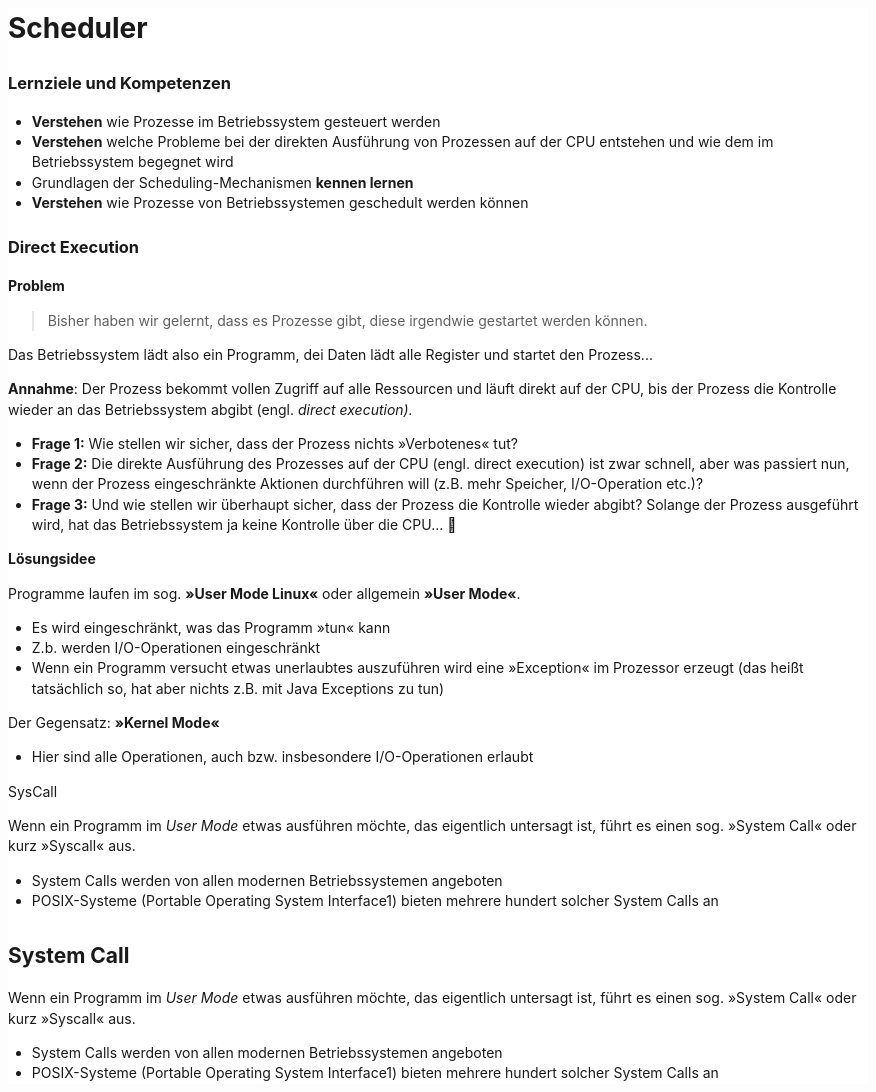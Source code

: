 # Scheduler

### Lernziele und Kompetenzen

* **Verstehen** wie Prozesse im Betriebssystem gesteuert werden
* **Verstehen** welche Probleme bei der direkten Ausführung von Prozessen auf der CPU entstehen und wie dem im Betriebssystem begegnet wird
* Grundlagen der Scheduling-Mechanismen **kennen lernen**
* **Verstehen** wie Prozesse von Betriebssystemen geschedult werden können

### Direct Execution

**Problem**

> Bisher haben wir gelernt, dass es Prozesse gibt, diese irgendwie gestartet werden können.

Das Betriebssystem lädt also ein Programm, dei Daten lädt alle Register und startet den Prozess...

**Annahme**: Der Prozess bekommt vollen Zugriff auf alle Ressourcen und läuft direkt auf der CPU, bis der Prozess die Kontrolle wieder an das Betriebssystem abgibt (engl. _direct execution)._

* **Frage 1:** Wie stellen wir sicher, dass der Prozess nichts »Verbotenes« tut?
* **Frage 2:** Die direkte Ausführung des Prozesses auf der CPU (engl. direct execution) ist zwar schnell, aber was passiert nun, wenn der Prozess eingeschränkte Aktionen durchführen will (z.B. mehr Speicher, I/O-Operation etc.)?
* **Frage 3:** Und wie stellen wir überhaupt sicher, dass der Prozess die Kontrolle wieder abgibt? Solange der Prozess ausgeführt wird, hat das Betriebssystem ja keine Kontrolle über die CPU... 🤔

**Lösungsidee**

Programme laufen im sog. **»User Mode Linux«** oder allgemein **»User Mode«**.

* Es wird eingeschränkt, was das Programm »tun« kann
* Z.b. werden I/O-Operationen eingeschränkt
* Wenn ein Programm versucht etwas unerlaubtes auszuführen wird eine »Exception« im Prozessor erzeugt (das heißt tatsächlich so, hat aber nichts z.B. mit Java Exceptions zu tun)

Der Gegensatz: **»Kernel Mode«**

* Hier sind alle Operationen, auch bzw. insbesondere I/O-Operationen erlaubt

SysCall

Wenn ein Programm im _User Mode_ etwas ausführen möchte, das eigentlich untersagt ist, führt es einen sog. »System Call« oder kurz »Syscall« aus.

* System Calls werden von allen modernen Betriebssystemen angeboten
* POSIX-Systeme (Portable Operating System Interface1) bieten mehrere hundert solcher System Calls an

## System Call&#x20;

Wenn ein Programm im _User Mode_ etwas ausführen möchte, das eigentlich untersagt ist, führt es einen sog. »System Call« oder kurz »Syscall« aus.

* System Calls werden von allen modernen Betriebssystemen angeboten
* POSIX-Systeme (Portable Operating System Interface1) bieten mehrere hundert solcher System Calls an
